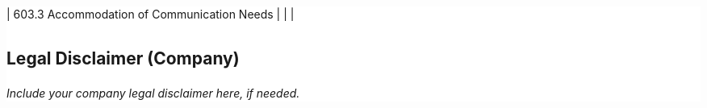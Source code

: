 | 603.3 Accommodation of Communication Needs | | |

## Legal Disclaimer (Company)

_Include your company legal disclaimer here, if needed._

